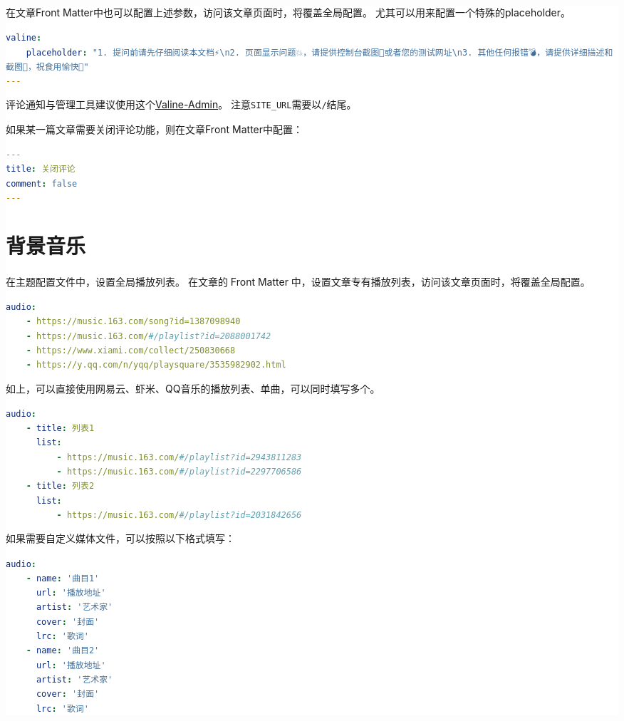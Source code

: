 在文章Front Matter中也可以配置上述参数，访问该文章页面时，将覆盖全局配置。
尤其可以用来配置一个特殊的placeholder。

```yml
valine:
    placeholder: "1. 提问前请先仔细阅读本文档⚡\n2. 页面显示问题💥，请提供控制台截图📸或者您的测试网址\n3. 其他任何报错💣，请提供详细描述和截图📸，祝食用愉快💪"
---
```

评论通知与管理工具建议使用这个[Valine-Admin](https://github.com/DesertsP/Valine-Admin)。
注意`SITE_URL`需要以`/`结尾。

如果某一篇文章需要关闭评论功能，则在文章Front Matter中配置：

```yml
---
title: 关闭评论
comment: false
---
```

# 背景音乐

在主题配置文件中，设置全局播放列表。
在文章的 Front Matter 中，设置文章专有播放列表，访问该文章页面时，将覆盖全局配置。

```yml 单列表
audio:
    - https://music.163.com/song?id=1387098940
    - https://music.163.com/#/playlist?id=2088001742
    - https://www.xiami.com/collect/250830668
    - https://y.qq.com/n/yqq/playsquare/3535982902.html
```

如上，可以直接使用网易云、虾米、QQ音乐的播放列表、单曲，可以同时填写多个。

```yml 多列表
audio:
    - title: 列表1
      list:
          - https://music.163.com/#/playlist?id=2943811283
          - https://music.163.com/#/playlist?id=2297706586
    - title: 列表2
      list:
          - https://music.163.com/#/playlist?id=2031842656
```

如果需要自定义媒体文件，可以按照以下格式填写：

```yml 单列表
audio:
    - name: '曲目1'
      url: '播放地址'
      artist: '艺术家'
      cover: '封面'
      lrc: '歌词'
    - name: '曲目2'
      url: '播放地址'
      artist: '艺术家'
      cover: '封面'
      lrc: '歌词'
```
